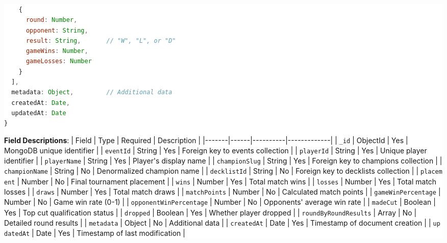 ```javascript
    {
      round: Number,
      opponent: String,
      result: String,       // "W", "L", or "D"
      gameWins: Number,
      gameLosses: Number
    }
  ],
  metadata: Object,         // Additional data
  createdAt: Date,
  updatedAt: Date
}
```

**Field Descriptions**:
| Field | Type | Required | Description |
|-------|------|----------|-------------|
| `_id` | ObjectId | Yes | MongoDB unique identifier |
| `eventId` | String | Yes | Foreign key to events collection |
| `playerId` | String | Yes | Unique player identifier |
| `playerName` | String | Yes | Player's display name |
| `championSlug` | String | Yes | Foreign key to champions collection |
| `championName` | String | No | Denormalized champion name |
| `decklistId` | String | No | Foreign key to decklists collection |
| `placement` | Number | No | Final tournament placement |
| `wins` | Number | Yes | Total match wins |
| `losses` | Number | Yes | Total match losses |
| `draws` | Number | Yes | Total match draws |
| `matchPoints` | Number | No | Calculated match points |
| `gameWinPercentage` | Number | No | Game win rate (0-1) |
| `opponentWinPercentage` | Number | No | Opponents' average win rate |
| `madeCut` | Boolean | Yes | Top cut qualification status |
| `dropped` | Boolean | Yes | Whether player dropped |
| `roundByRoundResults` | Array | No | Detailed round results |
| `metadata` | Object | No | Additional data |
| `createdAt` | Date | Yes | Timestamp of document creation |
| `updatedAt` | Date | Yes | Timestamp of last modification |

